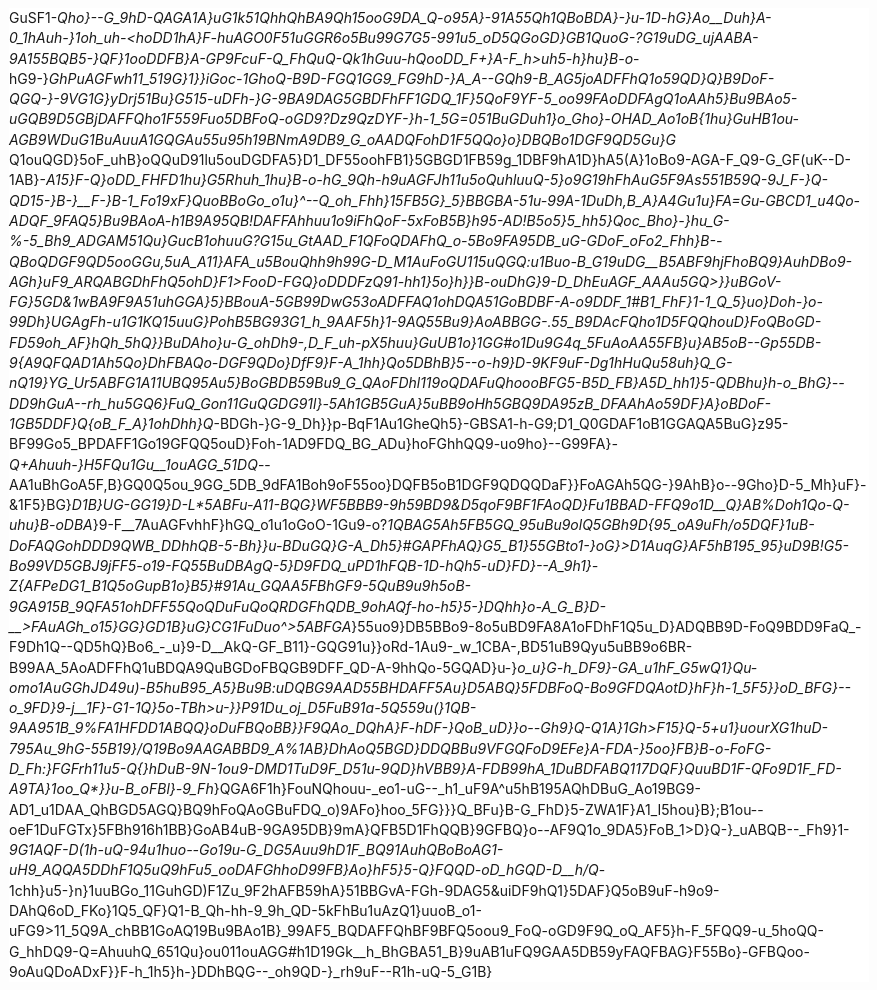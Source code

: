 GuSF1-_Qho}--G_9hD-_QAGA1A}uG1k51QhhQhBA9Qh15ooG9DA_Q-o95A}-91A55Qh1QBoBDA}-}u-1D-hG}Ao__Duh}A-0_1hAuh-}1oh_uh-_<hoDD1hA}F-huAGO0F51uGGR6o5Bu99G7G5-_991u5_oD5QGoGD}GB1QuoG-?G19uDG_ujAABA-9A155BQB5-}_QF_}1ooDDFB}A-GP9FcuF-Q_FhQuQ-Qk1hGuu-hQooDD_F+}A-F_h>uh5-h_}hu}B-o_-hG9-}__GhPuAGFwh11_519G}1}}iGoc-1GhoQ-B9D-FGQ1GG9_FG9hD_-}A_A--GQh9-B_AG5joADFFhQ1o59QD}Q}B9DoF-QGQ-}_-9VG1G}yDrj51Bu}G515-uDFh-}G-9BA9DAG5GBDFhFF1GDQ_1F}5QoF9YF-5_oo99FAoDDFAgQ1oAAh5}Bu9BAo5-uGQB9D5GBjDAFFQho1F559Fuo5DBFoQ-oGD9?Dz9QzDYF-}h-1_5G=051BuGDuh1}o_Gho}_-OHAD_Ao1oB{1hu}GuHB1ou-AGB9WDuG1BuAuuA1GQGAu55u95h19BNmA9DB9_G_oAADQFohD1F5QQo}o}DBQBo1DGF9QD5Gu}G_ Q1ouQGD}5oF_uhB}oQQuD91lu5ouDGDFA5}D1_DF55oohFB1}5GBGD1FB59g_1DBF9hA1D}hA5(A}1oBo9-AGA-F_Q9-G_GF(uK--D-1AB}-__A15}_F-Q}oDD_FHFD1hu}G5Rhuh_1hu}B-o_-hG_9Qh-_h9uAGFJh11u5oQuhluuQ-5}o9G19hFhAuG5F9As551B59Q-9J_F-}Q-QD15-}B-}__F-}B-1_Fo19xF}QuoBBoGo_o1u}^--Q_oh_Fhh}15FB5G}__5}BBGBA-51u-99A-1DuDh,B_A}A4Gu1u}FA_=Gu-GBCD1_u4Qo-ADQF_9FAQ5}Bu9BAoA-h1B9A95QB!DAFFAhhuu1o9iFhQoF-5xFoB5B}h95-AD!B5o5}5_hh5}Qoc_Bho}-}hu_G-%-5_Bh9_ADGAM51Qu}GucB1ohuuG?G15u_GtAAD_F1QFoQDAFhQ_o-_5Bo9FA95DB_uG-GDoF_oFo2_Fhh}B--QBoQDGF9QD5ooGGu,5uA_A11}AFA_u5BouQhh9h99G-D_M1AuFoGU115uQGQ:u1Buo-B_G19uDG__B5ABF9hjFhoBQ9}AuhDBo9-AGh}uF9_ARQABGDhFhQ5ohD}F1>FooD-FGQ}oDDDFzQ91-_hh1}5o__}h}}B-ouDhG}9-D_DhEuAGF_AAAu5GQ>}_}uBGoV-FG}5GD&_1wBA9F9A51uhGGA}5}BBouA-5GB99DwG53oADFFAQ1ohDQA51GoBDBF-A-o9DDF_1#B1_FhF}1-1_Q_5}uo}Doh-}o-99Dh_}UGAgFh-u1G1KQ15uuG}PohB5BG93G1_h_9AAF5h}1-9AQ55Bu9}AoABBGG-.55_B9DAcFQho1D5FQQhouD}FoQBoGD-FD59oh_AF_}hQh_5hQ}}BuDAho}u-G_ohDh9-,D_F_uh-pX5huu}GuUB1o}1GG#o1Du9G4q_5FuAoAA55FB}u}AB5oB--Gp55DB-9{A9QFQAD1Ah5Qo}DhFBAQo-DGF9QDo}DfF9}F-A_1hh}Qo5DBhB}5--o-h9}D-_9KF9uF-Dg1hHuQu58uh}Q_G-nQ19}YG_Ur5ABFG1A11UBQ95Au5}BoGBDB59Bu9_G_QAoFDhl119oQDAFuQhoooBFG5-B5D_FB}A5D_hh1}5-QDBhu}h-o_BhG}--DD9hGuA--rh_hu5GQ6}FuQ_Gon11GuQGDG91l}_-5Ah1GB5GuA}5uBB9oHh5GBQ9DA95zB_DFAAhAo59DF}A}oBDoF-1GB5DDF}Q{oB_F_A}1ohDhh}Q_-BDGh-}G-9_Dh}}p-BqF1Au1GheQh5}-GBSA1-h-G9;D1_Q0GDAF1oB1GGAQA5BuG}z95-BF99Go5_BPDAFF1Go19GFQQ5ouD}Foh-1AD9FDQ_BG_ADu}hoFGhhQQ9-uo9ho}--G99FA}_-Q+Ahuuh-}H5FQu1Gu__1ouAGG_51DQ_--AA1uBhGoA5F,B}GQ0Q5ou_9GG_5DB_9dFA1Boh9oF55oo}DQFB5oB1DGF9QDQQDaF}}FoAGAh5QG-}9AhB}o--9Gho}D-5_Mh}uF}-&1F5}BG}_D1B}UG-GG19}D-_L*5ABFu-A11-BQG}WF5BBB9-9h59BD9_&D5qoF9BF1FAoQD}Fu1BBAD-FFQ9o1D__Q}AB%Doh1Qo-Q-uhu}B-oDBA_}9-F__7AuAGFvhhF}hGQ_o1u1oGoO-1Gu9-o?_1QBAG5Ah5FB5GQ_95uBu9olQ5GBh9D{95_oA9uFh/_o5DQF}1uB-DoFAQGohDDD9QWB_DDhhQB-5-Bh}}u-BDuGQ}G-A_Dh5}#GAPFhAQ}G5_B1}55GBto1-}oG}>D1AuqG}AF5hB195_95}uD9B!G5-Bo99VD5GBJ9jFF5-o19-FQ55BuDBAgQ-5}D9FDQ_uPD1hFQB-1D-hQh5-uD}FD}--A_9h1}_-Z{AFPeDG1_B1Q5oGupB1o}B5}#91Au_GQAA5FBhGF9-5QuB9u9h5oB-9GA915B_9QFA51ohDFF55QoQDuFuQoQRDGFhQDB_9ohAQf-ho-h5}5-}DQhh}o-A_G_B}D-__>FAuAGh_o15}GG}GD1B}uG}CG1FuDuo^>5ABFGA_}55uo9}DB5BBo9-8o5uBD9FA8A1oFDhF1Q5u_D}ADQBB9D-FoQ9BDD9FaQ_-F9Dh1Q--QD5hQ}Bo6_-_u}9-D__AkQ-GF_B11}-GQG91u}}oRd-1Au9-_w_1CBA-,BD51uB9Qyu5uBB9o6BR-B99AA_5AoADFFhQ1uBDQA9QuBGDoFBQGB9DFF_QD-A-9hhQo-5GQAD}u-}_o_u}G-h_DF9}-GA_u1hF_G5wQ1}Qu-omo1AuGGhJD49u)-__B5huB95_A5}Bu9B:uDQBG9AAD55BHDAFF5Au}D5ABQ}5FDBFoQ-Bo9GFDQAotD}hF}h-1_5F5}}oD_BFG}--o_9FD}9-j__1F}-G1_-1Q}5o-TBh>u-}}P91Du_oj_D5FuB91a-5Q559u(}1QB-9AA951B_9%FA1HFDD1ABQQ}oDuFBQoBB}}F9QAo_DQhA}F-hDF_-}QoB_uD}}o--_Gh9}Q-__Q1A}1Gh>F15}Q-5+u1}uourXG1huD-_795Au_9hG-55B19}/Q19Bo9AAGABBD9_A%1AB}DhAoQ5BGD}DDQBBu9VFGQFoD9EFe}A-FDA-_}5oo_}FB}B-o_-FoFG-D_Fh:}FGFrh11u5-Q{}hDuB-9N-1ou9-DMD1TuD9F_D51u-9QD}hVBB9}A-FDB99hA_1DuBDFABQ117DQF}QuuBD1F-QFo9D1F_FD-A9TA_}1oo_Q*}}u-B_oFBl}-9_Fh_}QGA6F1h}FouNQhouu-_eo1-uG--_h1_uF9A^u5hB195AQhDBuG_Ao19BG9-AD1_u1DAA_QhBGD5AGQ}BQ9hFoQAoGBuFDQ_o)9AFo}hoo_5FG}}}Q_BFu}B-G_FhD}5-ZWA1F}A1_I5hou}B};B1ou--oeF1DuFGTx}5FBh916h1BB}GoAB4uB-9GA95DB}9mA}QFB5D1FhQQB}9GFBQ}o--AF9Q1o_9DA5}FoB_1>D}Q-}_uABQB--_Fh9}1-_9G1AQF-D(1h-uQ-94u1huo--Go19u-G_DG5Auu9hD1F_BQ91AuhQBoBoAG1-uH9_AQQA5DDhF1Q5uQ9hFu5_ooDAFGhhoD99FB}Ao}_hF5}5-Q_}FQQD-oD_hGQD-D__h/Q_-1chh}u5-}n}1uuBGo_11GuhGD)F1Zu_9F2hAFB59hA}51BBGvA-FGh-9DAG5&uiDF9hQ1}5DAF}Q5oB9uF-h9o9-DAhQ6oD_FKo}1Q5_QF}Q1-B_Qh-hh-9_9h_QD-5kFhBu1uAzQ1}uuoB_o1-uFG9>11_5Q9A_chBB1GoAQ19Bu9BAo1B}_99AF5_BQDAFFQhBF9BFQ5oou9_FoQ-oGD9F9Q_oQ_AF5}h-F_5FQQ9-u_5hoQQ-G_hhDQ9-Q=AhuuhQ_651Qu}ou011ouAGG#h1D19Gk__h_BhGBA51_B}9uAB1uFQ9GAA5DB59yFAQFBAG}F55Bo}-GFBQoo-9oAuQDoADxF}}F-h_1h5}h-}DDhBQG--_oh9QD-}_rh9uF--R1h-uQ-5_G1B}